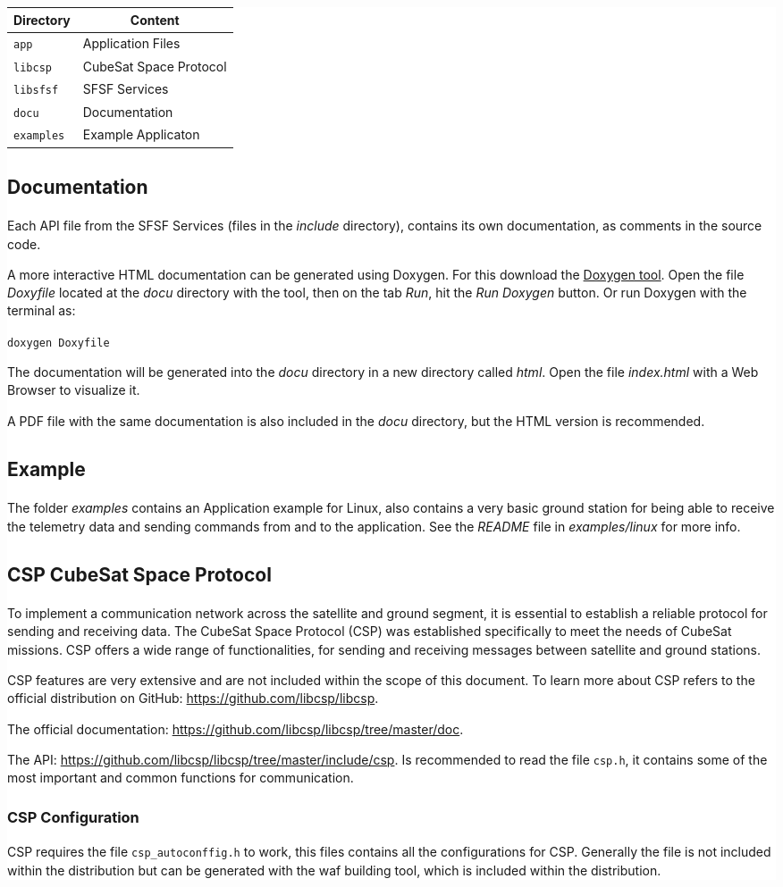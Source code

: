 
|	Directory  |	Content                              |
|---------------|-----------------------------------|	
|  `app` 			  |	Application Files		        |
|  `libcsp`		  |	CubeSat Space Protocol 	|
|  `libsfsf`	 	|  	SFSF Services			            |
|  `docu`		    | 	Documentation 			    |
|  `examples`   |	    Example	Applicaton	    		|


## Documentation 
Each API file from the SFSF Services (files in the *include* directory), contains its own documentation, as comments in the source code. 

A more interactive HTML documentation can be generated using Doxygen. For this download the [Doxygen tool](http://www.stack.nl/~dimitri/doxygen/download.html). Open the file *Doxyfile* located at the *docu* directory with the tool, then on the tab *Run*, hit the *Run Doxygen* button. Or run Doxygen with the terminal as:
~~~~
doxygen Doxyfile
~~~~
The documentation will be generated into the *docu* directory in a new directory called *html*. Open the file *index.html* with a Web Browser to visualize it. 

A PDF file with the same documentation is also included in the *docu* directory, but the HTML version is recommended.


## Example	
The folder *examples* contains an Application example for Linux, also contains a very basic ground station for being able to receive the telemetry data and sending commands from and to the application. See the *README* file in *examples/linux* for more info.  

## CSP CubeSat Space Protocol	
To implement a communication network across the satellite and ground segment, it is essential to establish a reliable protocol for sending and receiving data. The CubeSat Space Protocol (CSP) was established specifically to meet the needs of CubeSat missions. CSP offers a wide range of functionalities, for sending and receiving messages between satellite and ground stations. 

CSP features are very extensive and are not included within the scope of this document. To learn more about CSP refers to the official distribution on GitHub: https://github.com/libcsp/libcsp. 

The official documentation: https://github.com/libcsp/libcsp/tree/master/doc.

The API: https://github.com/libcsp/libcsp/tree/master/include/csp. Is recommended to read the file `csp.h`,  it contains some of the most important and common functions for communication. 

### CSP Configuration	
CSP requires the file `csp_autoconffig.h` to work, this files contains all the configurations for CSP. Generally the file is not included within the distribution but can be generated with the waf building tool, which is included within the distribution. 
